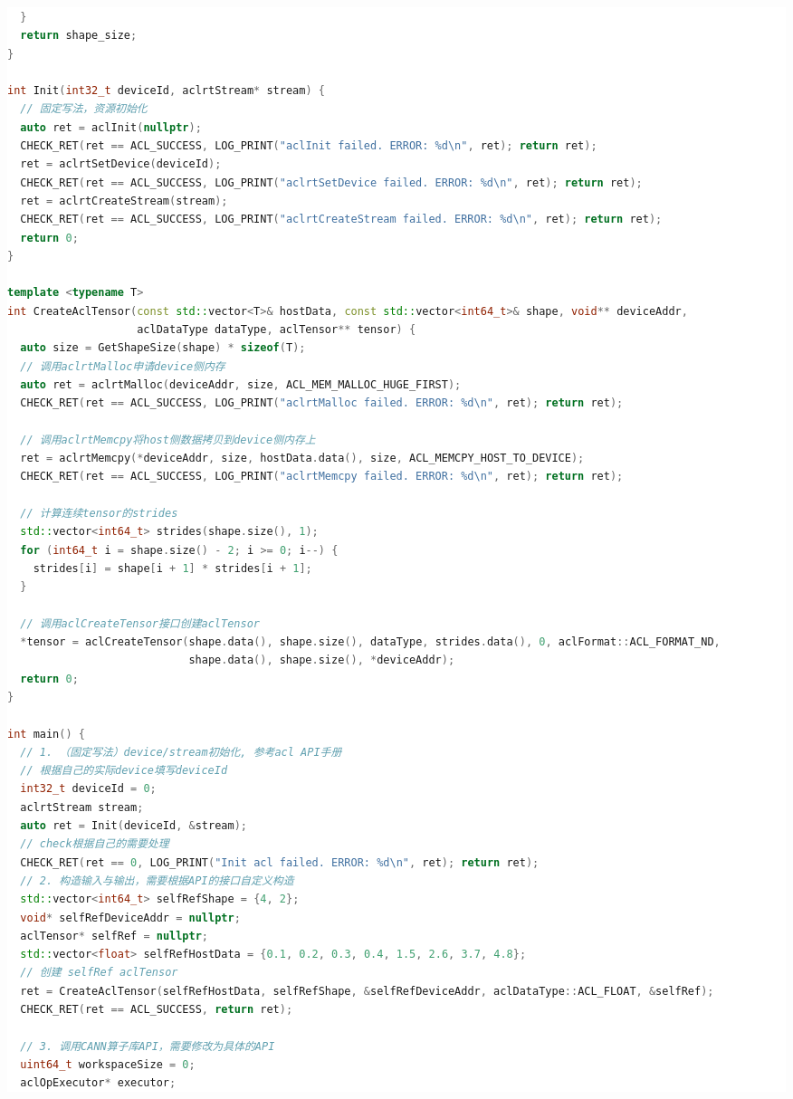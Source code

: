 ```Cpp
  }
  return shape_size;
}

int Init(int32_t deviceId, aclrtStream* stream) {
  // 固定写法，资源初始化
  auto ret = aclInit(nullptr);
  CHECK_RET(ret == ACL_SUCCESS, LOG_PRINT("aclInit failed. ERROR: %d\n", ret); return ret);
  ret = aclrtSetDevice(deviceId);
  CHECK_RET(ret == ACL_SUCCESS, LOG_PRINT("aclrtSetDevice failed. ERROR: %d\n", ret); return ret);
  ret = aclrtCreateStream(stream);
  CHECK_RET(ret == ACL_SUCCESS, LOG_PRINT("aclrtCreateStream failed. ERROR: %d\n", ret); return ret);
  return 0;
}

template <typename T>
int CreateAclTensor(const std::vector<T>& hostData, const std::vector<int64_t>& shape, void** deviceAddr,
                    aclDataType dataType, aclTensor** tensor) {
  auto size = GetShapeSize(shape) * sizeof(T);
  // 调用aclrtMalloc申请device侧内存
  auto ret = aclrtMalloc(deviceAddr, size, ACL_MEM_MALLOC_HUGE_FIRST);
  CHECK_RET(ret == ACL_SUCCESS, LOG_PRINT("aclrtMalloc failed. ERROR: %d\n", ret); return ret);

  // 调用aclrtMemcpy将host侧数据拷贝到device侧内存上
  ret = aclrtMemcpy(*deviceAddr, size, hostData.data(), size, ACL_MEMCPY_HOST_TO_DEVICE);
  CHECK_RET(ret == ACL_SUCCESS, LOG_PRINT("aclrtMemcpy failed. ERROR: %d\n", ret); return ret);

  // 计算连续tensor的strides
  std::vector<int64_t> strides(shape.size(), 1);
  for (int64_t i = shape.size() - 2; i >= 0; i--) {
    strides[i] = shape[i + 1] * strides[i + 1];
  }

  // 调用aclCreateTensor接口创建aclTensor
  *tensor = aclCreateTensor(shape.data(), shape.size(), dataType, strides.data(), 0, aclFormat::ACL_FORMAT_ND,
                            shape.data(), shape.size(), *deviceAddr);
  return 0;
}

int main() {
  // 1. （固定写法）device/stream初始化, 参考acl API手册
  // 根据自己的实际device填写deviceId
  int32_t deviceId = 0;
  aclrtStream stream;
  auto ret = Init(deviceId, &stream);
  // check根据自己的需要处理
  CHECK_RET(ret == 0, LOG_PRINT("Init acl failed. ERROR: %d\n", ret); return ret);
  // 2. 构造输入与输出，需要根据API的接口自定义构造
  std::vector<int64_t> selfRefShape = {4, 2};
  void* selfRefDeviceAddr = nullptr;
  aclTensor* selfRef = nullptr;
  std::vector<float> selfRefHostData = {0.1, 0.2, 0.3, 0.4, 1.5, 2.6, 3.7, 4.8};
  // 创建 selfRef aclTensor
  ret = CreateAclTensor(selfRefHostData, selfRefShape, &selfRefDeviceAddr, aclDataType::ACL_FLOAT, &selfRef);
  CHECK_RET(ret == ACL_SUCCESS, return ret);

  // 3. 调用CANN算子库API，需要修改为具体的API
  uint64_t workspaceSize = 0;
  aclOpExecutor* executor;
```